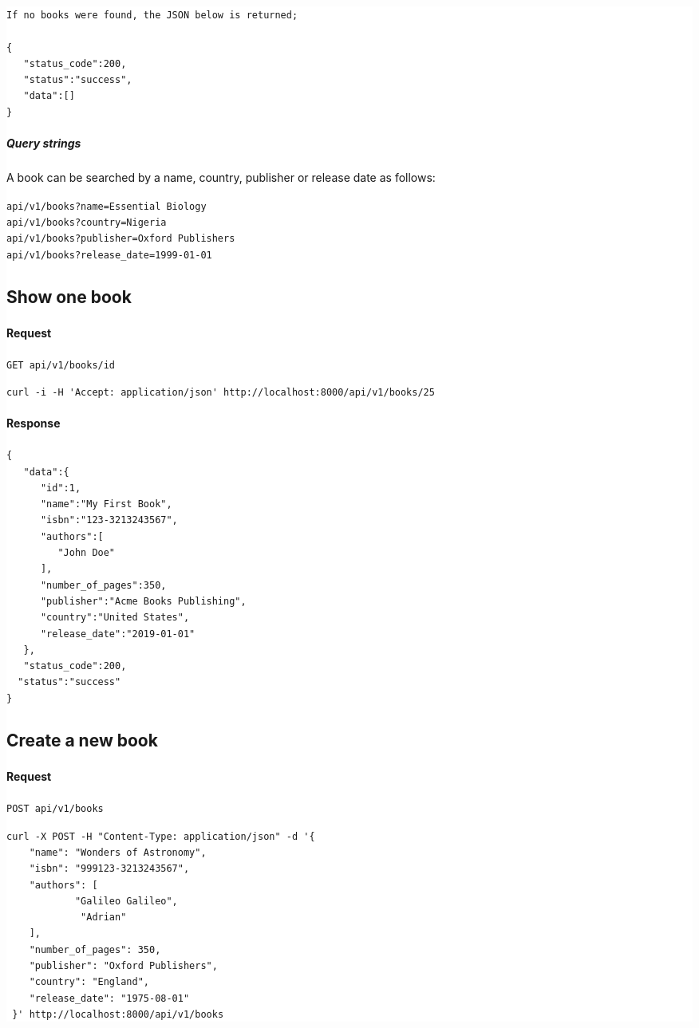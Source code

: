     If no books were found, the JSON below is returned;
    
    {
       "status_code":200,
       "status":"success",
       "data":[]
    }

##### Query strings    
A book can be searched by a name, country, publisher or release date as follows:
``` 
api/v1/books?name=Essential Biology
api/v1/books?country=Nigeria
api/v1/books?publisher=Oxford Publishers
api/v1/books?release_date=1999-01-01
```

## Show one book

#### Request

`GET api/v1/books/id`

    curl -i -H 'Accept: application/json' http://localhost:8000/api/v1/books/25

#### Response

    {
       "data":{
          "id":1,
          "name":"My First Book",
          "isbn":"123-3213243567",
          "authors":[
             "John Doe"
          ],
          "number_of_pages":350,
          "publisher":"Acme Books Publishing",
          "country":"United States",
          "release_date":"2019-01-01"
       },
       "status_code":200,
      "status":"success"
    }

    
## Create a new book

#### Request

`POST api/v1/books`

    curl -X POST -H "Content-Type: application/json" -d '{
        "name": "Wonders of Astronomy",
        "isbn": "999123-3213243567",
        "authors": [
                "Galileo Galileo",
                 "Adrian"
        ],
        "number_of_pages": 350,
        "publisher": "Oxford Publishers",
        "country": "England",
        "release_date": "1975-08-01"
     }' http://localhost:8000/api/v1/books
